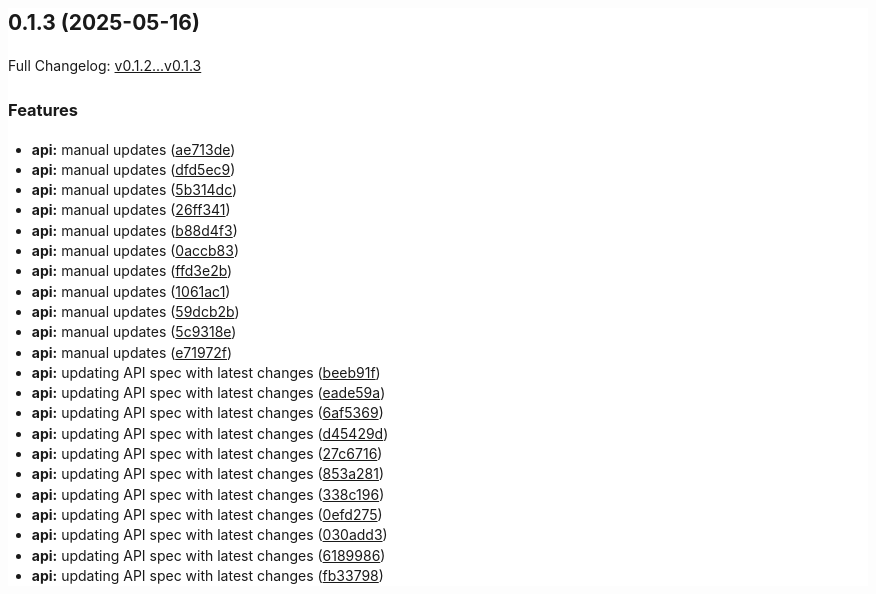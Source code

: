## 0.1.3 (2025-05-16)

Full Changelog: [v0.1.2...v0.1.3](https://github.com/LiquidMetal-AI/lm-raindrop-python-sdk/compare/v0.1.2...v0.1.3)

### Features

* **api:** manual updates ([ae713de](https://github.com/LiquidMetal-AI/lm-raindrop-python-sdk/commit/ae713de81697fb098fc0715602b0aee232f8de15))
* **api:** manual updates ([dfd5ec9](https://github.com/LiquidMetal-AI/lm-raindrop-python-sdk/commit/dfd5ec9fa73d8645d56b4b190d10ab06624c8ef6))
* **api:** manual updates ([5b314dc](https://github.com/LiquidMetal-AI/lm-raindrop-python-sdk/commit/5b314dc34351f25f78dda6c9d126d94f6d07e8c5))
* **api:** manual updates ([26ff341](https://github.com/LiquidMetal-AI/lm-raindrop-python-sdk/commit/26ff341233db1bb58e3441f534421171540c7271))
* **api:** manual updates ([b88d4f3](https://github.com/LiquidMetal-AI/lm-raindrop-python-sdk/commit/b88d4f3603e5c4b96cff956be4b4767c7850cfb2))
* **api:** manual updates ([0accb83](https://github.com/LiquidMetal-AI/lm-raindrop-python-sdk/commit/0accb83d5ebac11505373eef3c09e1228a8135b5))
* **api:** manual updates ([ffd3e2b](https://github.com/LiquidMetal-AI/lm-raindrop-python-sdk/commit/ffd3e2b97637a146e480827c128cddbc28ecc943))
* **api:** manual updates ([1061ac1](https://github.com/LiquidMetal-AI/lm-raindrop-python-sdk/commit/1061ac175f704ba76197b7a681ff101d6080f06a))
* **api:** manual updates ([59dcb2b](https://github.com/LiquidMetal-AI/lm-raindrop-python-sdk/commit/59dcb2bd34d9de82ddb2c7e75199b1bf394aef73))
* **api:** manual updates ([5c9318e](https://github.com/LiquidMetal-AI/lm-raindrop-python-sdk/commit/5c9318ea8f791d3ec6b7388eb9b6777a808114e2))
* **api:** manual updates ([e71972f](https://github.com/LiquidMetal-AI/lm-raindrop-python-sdk/commit/e71972f321645eca9d570dc7b98f49a6c16ef808))
* **api:** updating API spec with latest changes ([beeb91f](https://github.com/LiquidMetal-AI/lm-raindrop-python-sdk/commit/beeb91ff1592d8156fd2906b6af0d10f442ce132))
* **api:** updating API spec with latest changes ([eade59a](https://github.com/LiquidMetal-AI/lm-raindrop-python-sdk/commit/eade59ac4943cd01e8c7511c89dc4afb336ba40d))
* **api:** updating API spec with latest changes ([6af5369](https://github.com/LiquidMetal-AI/lm-raindrop-python-sdk/commit/6af536956aed002d5dea83533f1c9b64fe7bdc86))
* **api:** updating API spec with latest changes ([d45429d](https://github.com/LiquidMetal-AI/lm-raindrop-python-sdk/commit/d45429da7c39733919990c838a0ed7b65fc30763))
* **api:** updating API spec with latest changes ([27c6716](https://github.com/LiquidMetal-AI/lm-raindrop-python-sdk/commit/27c6716e3b9a45331165acaa7ee8c094ed45b811))
* **api:** updating API spec with latest changes ([853a281](https://github.com/LiquidMetal-AI/lm-raindrop-python-sdk/commit/853a281468c06501546351358f71fcf220ac8c39))
* **api:** updating API spec with latest changes ([338c196](https://github.com/LiquidMetal-AI/lm-raindrop-python-sdk/commit/338c1963980f7fcc2b782896120236ab721f55f1))
* **api:** updating API spec with latest changes ([0efd275](https://github.com/LiquidMetal-AI/lm-raindrop-python-sdk/commit/0efd275f5b392156354414bdec1ccdfe0589bf0e))
* **api:** updating API spec with latest changes ([030add3](https://github.com/LiquidMetal-AI/lm-raindrop-python-sdk/commit/030add398c0b0dab16031181c56fad948cd31497))
* **api:** updating API spec with latest changes ([6189986](https://github.com/LiquidMetal-AI/lm-raindrop-python-sdk/commit/61899863bca20eb7b5153622cf165e7088098d0f))
* **api:** updating API spec with latest changes ([fb33798](https://github.com/LiquidMetal-AI/lm-raindrop-python-sdk/commit/fb33798f4c64eea112be5aa85bcd7f08d5953eac))
